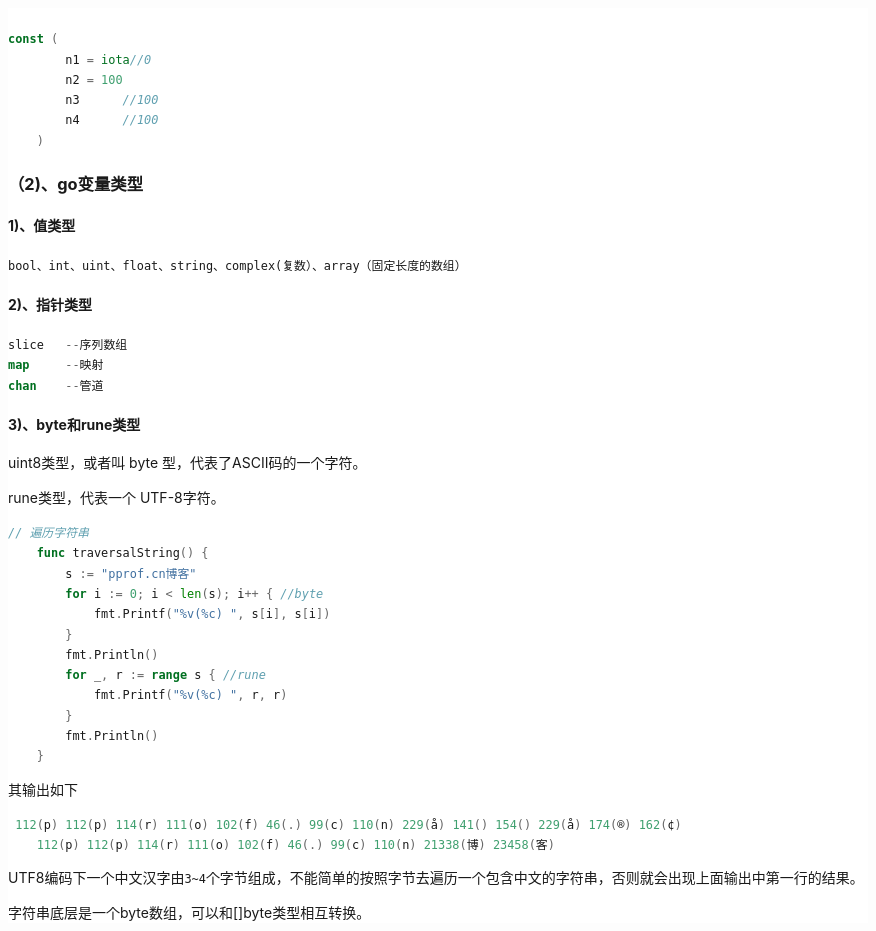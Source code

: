 ```go

const (
		n1 = iota//0
		n2 = 100
		n3		//100
		n4		//100
	)
```



### （2)、go变量类型

#### 1)、值类型

`bool、int、uint、float、string、complex(复数）、array（固定长度的数组）`

#### 2)、指针类型

```go
slice	--序列数组
map		--映射
chan	--管道
```

#### 3)、byte和rune类型

uint8类型，或者叫 byte 型，代表了ASCII码的一个字符。

rune类型，代表一个 UTF-8字符。

```go
// 遍历字符串
    func traversalString() {
        s := "pprof.cn博客"
        for i := 0; i < len(s); i++ { //byte
            fmt.Printf("%v(%c) ", s[i], s[i])
        }
        fmt.Println()
        for _, r := range s { //rune
            fmt.Printf("%v(%c) ", r, r)
        }
        fmt.Println()
    }
```

其输出如下

```go
 112(p) 112(p) 114(r) 111(o) 102(f) 46(.) 99(c) 110(n) 229(å) 141() 154() 229(å) 174(®) 162(¢)
    112(p) 112(p) 114(r) 111(o) 102(f) 46(.) 99(c) 110(n) 21338(博) 23458(客)
```

UTF8编码下一个中文汉字由`3~4`个字节组成，不能简单的按照字节去遍历一个包含中文的字符串，否则就会出现上面输出中第一行的结果。

字符串底层是一个byte数组，可以和[]byte类型相互转换。
